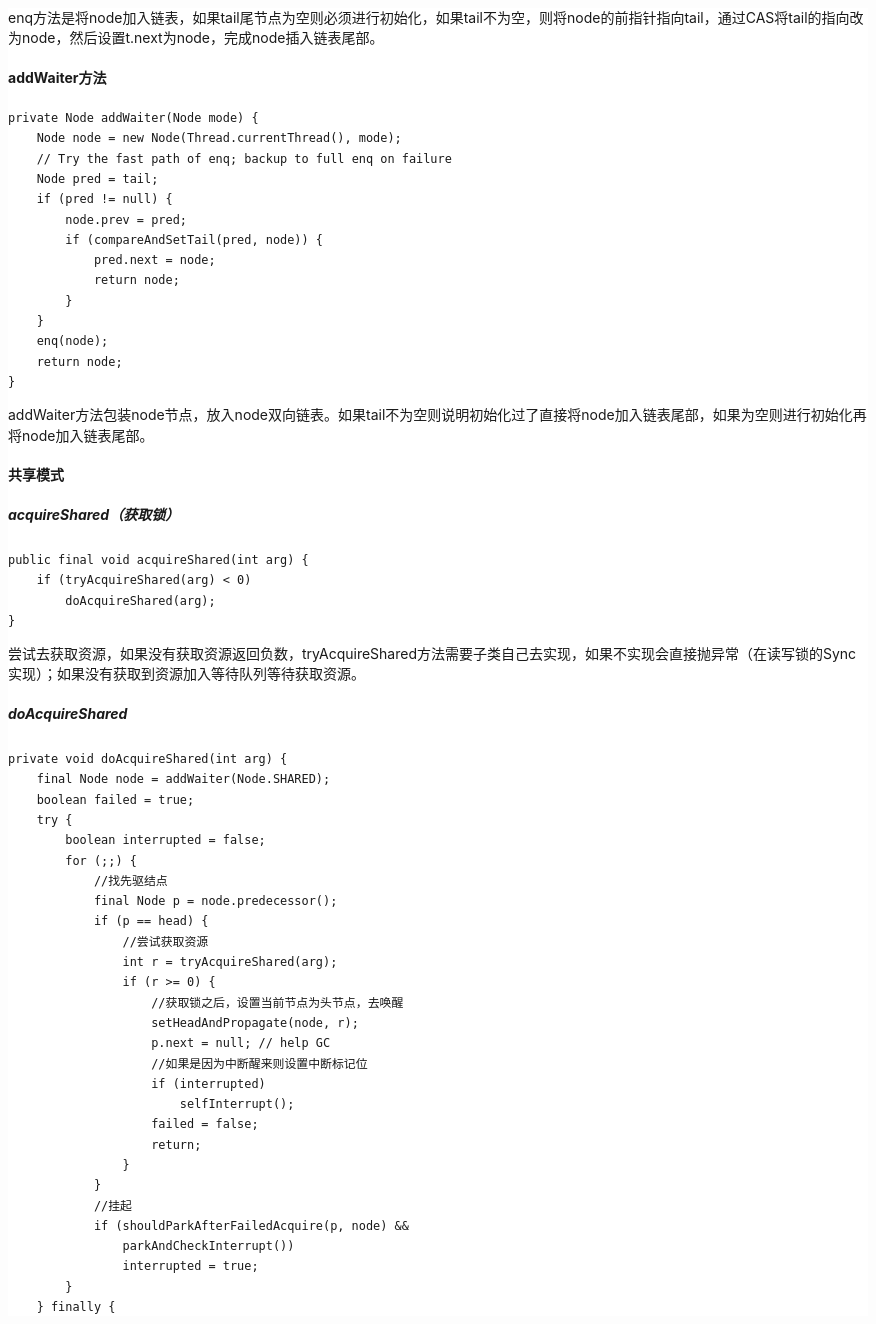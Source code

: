 enq方法是将node加入链表，如果tail尾节点为空则必须进行初始化，如果tail不为空，则将node的前指针指向tail，通过CAS将tail的指向改为node，然后设置t.next为node，完成node插入链表尾部。

#### addWaiter方法

```
private Node addWaiter(Node mode) {
    Node node = new Node(Thread.currentThread(), mode);
    // Try the fast path of enq; backup to full enq on failure
    Node pred = tail;
    if (pred != null) {
        node.prev = pred;
        if (compareAndSetTail(pred, node)) {
            pred.next = node;
            return node;
        }
    }
    enq(node);
    return node;
}
```
addWaiter方法包装node节点，放入node双向链表。如果tail不为空则说明初始化过了直接将node加入链表尾部，如果为空则进行初始化再将node加入链表尾部。

#### 共享模式

##### acquireShared（获取锁）

```
public final void acquireShared(int arg) {
    if (tryAcquireShared(arg) < 0)
        doAcquireShared(arg);
}
```

尝试去获取资源，如果没有获取资源返回负数，tryAcquireShared方法需要子类自己去实现，如果不实现会直接抛异常（在读写锁的Sync实现）；如果没有获取到资源加入等待队列等待获取资源。

##### doAcquireShared

```
private void doAcquireShared(int arg) {
    final Node node = addWaiter(Node.SHARED);
    boolean failed = true;
    try {
        boolean interrupted = false;
        for (;;) {
            //找先驱结点
            final Node p = node.predecessor();
            if (p == head) {
                //尝试获取资源
                int r = tryAcquireShared(arg);
                if (r >= 0) {
                    //获取锁之后，设置当前节点为头节点，去唤醒
                    setHeadAndPropagate(node, r);
                    p.next = null; // help GC
                    //如果是因为中断醒来则设置中断标记位
                    if (interrupted)
                        selfInterrupt();
                    failed = false;
                    return;
                }
            }
            //挂起
            if (shouldParkAfterFailedAcquire(p, node) &&
                parkAndCheckInterrupt())
                interrupted = true;
        }
    } finally {
```